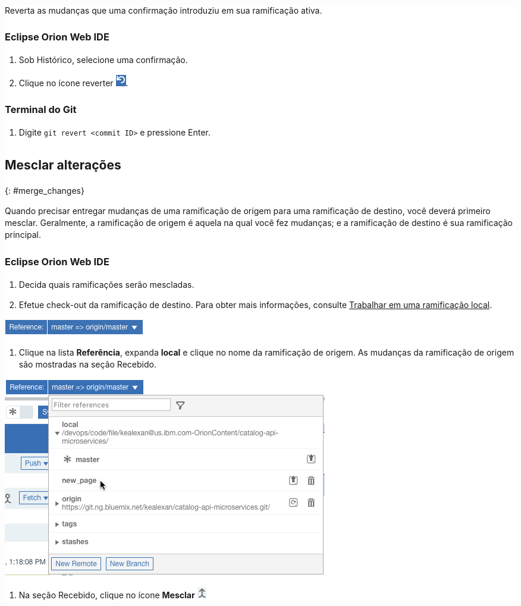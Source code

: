 Reverta as mudanças que uma confirmação introduziu em sua ramificação ativa.

### Eclipse Orion Web IDE

1. Sob Histórico, selecione uma confirmação.

2. Clique no ícone reverter <img class="inline" src="./images/revert.png" alt="Ícone Reverter">.

### Terminal do Git

1. Digite `git revert <commit ID>` e pressione Enter.

## Mesclar alterações
{: #merge_changes}

Quando precisar entregar mudanças de uma ramificação de origem para uma ramificação de destino, você deverá primeiro mesclar. Geralmente, a ramificação de origem é aquela na qual você fez mudanças; e a ramificação de destino é sua ramificação principal.

### Eclipse Orion Web IDE
1. Decida quais ramificações serão mescladas.

2. Efetue check-out da ramificação de destino. Para obter mais informações, consulte [Trabalhar em uma ramificação local](#start_working_on_branch).

 <img class="screen-shot" src="./images/destinationbranch.png" alt="Efetuar check-out da ramificação de destino">

1. Clique na lista **Referência**, expanda **local** e clique no nome da ramificação de origem. As mudanças da ramificação de origem são mostradas na seção Recebido.

  <img class="screen-shot" src="./images/sourcebranch.png" alt="As mudanças da ramificação de origem são mostradas na seção Recebido">

1. Na seção Recebido, clique no ícone **Mesclar** <img  class="inline" src="./images/mergeicon.png" alt="ícone Mesclar na seção Recebido">
